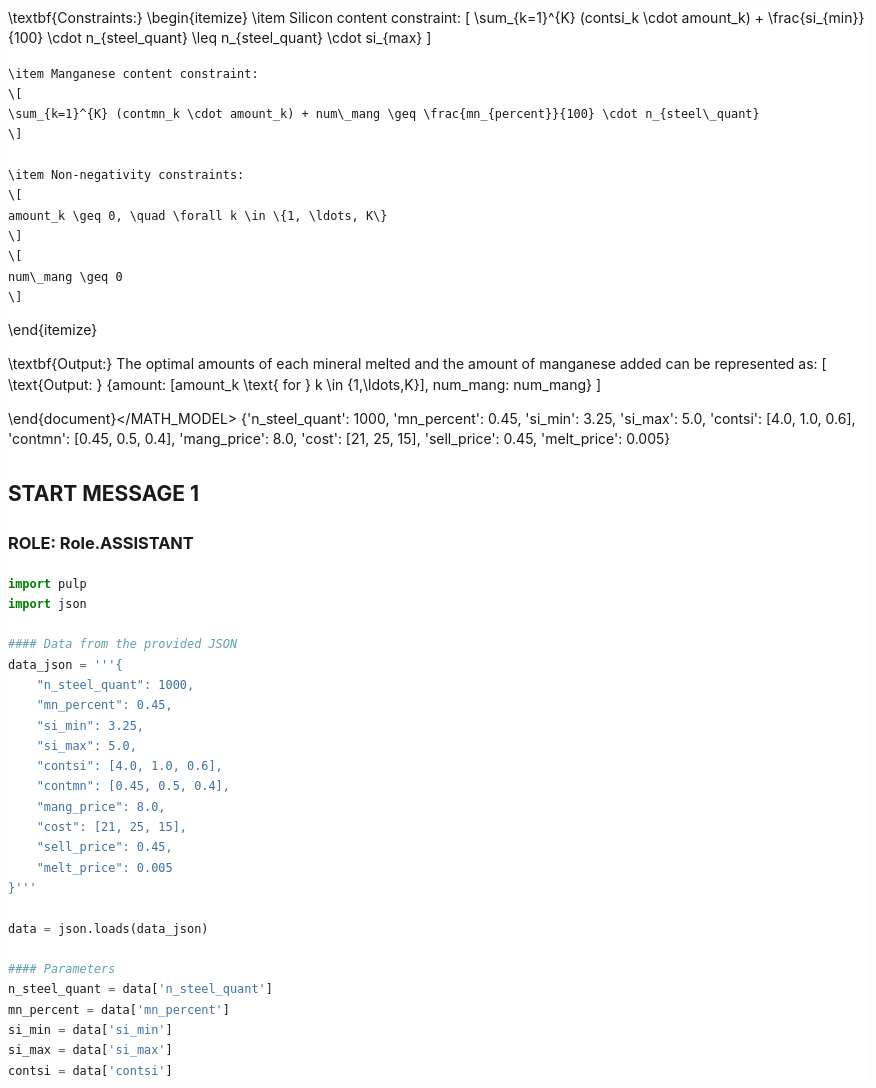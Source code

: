 \textbf{Constraints:}
\begin{itemize}
    \item Silicon content constraint:
    \[
    \sum_{k=1}^{K} (contsi_k \cdot amount_k) + \frac{si_{min}}{100} \cdot n_{steel\_quant} \leq n_{steel\_quant} \cdot si_{max}
    \]
    
    \item Manganese content constraint:
    \[
    \sum_{k=1}^{K} (contmn_k \cdot amount_k) + num\_mang \geq \frac{mn_{percent}}{100} \cdot n_{steel\_quant}
    \]
    
    \item Non-negativity constraints:
    \[
    amount_k \geq 0, \quad \forall k \in \{1, \ldots, K\}
    \]
    \[
    num\_mang \geq 0
    \]
    
\end{itemize}

\textbf{Output:}
The optimal amounts of each mineral melted and the amount of manganese added can be represented as:
\[
\text{Output: } \{amount: [amount_k \text{ for } k \in \{1,\ldots,K\}], num\_mang: num\_mang\}
\]

\end{document}</MATH_MODEL>
<DATA>
{'n_steel_quant': 1000, 'mn_percent': 0.45, 'si_min': 3.25, 'si_max': 5.0, 'contsi': [4.0, 1.0, 0.6], 'contmn': [0.45, 0.5, 0.4], 'mang_price': 8.0, 'cost': [21, 25, 15], 'sell_price': 0.45, 'melt_price': 0.005}</DATA>


## START MESSAGE 1 
### ROLE: Role.ASSISTANT
```python
import pulp
import json

#### Data from the provided JSON
data_json = '''{
    "n_steel_quant": 1000,
    "mn_percent": 0.45,
    "si_min": 3.25,
    "si_max": 5.0,
    "contsi": [4.0, 1.0, 0.6],
    "contmn": [0.45, 0.5, 0.4],
    "mang_price": 8.0,
    "cost": [21, 25, 15],
    "sell_price": 0.45,
    "melt_price": 0.005
}'''

data = json.loads(data_json)

#### Parameters
n_steel_quant = data['n_steel_quant']
mn_percent = data['mn_percent']
si_min = data['si_min']
si_max = data['si_max']
contsi = data['contsi']
```